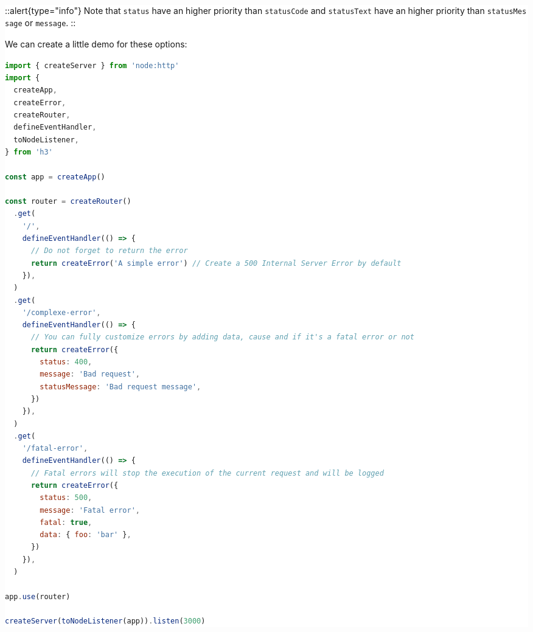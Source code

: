 ::alert{type="info"}
Note that `status` have an higher priority than `statusCode` and `statusText` have an higher priority than `statusMessage` or `message`.
::

We can create a little demo for these options:

```js [errors.mjs]
import { createServer } from 'node:http'
import {
  createApp,
  createError,
  createRouter,
  defineEventHandler,
  toNodeListener,
} from 'h3'

const app = createApp()

const router = createRouter()
  .get(
    '/',
    defineEventHandler(() => {
      // Do not forget to return the error
      return createError('A simple error') // Create a 500 Internal Server Error by default
    }),
  )
  .get(
    '/complexe-error',
    defineEventHandler(() => {
      // You can fully customize errors by adding data, cause and if it's a fatal error or not
      return createError({
        status: 400,
        message: 'Bad request',
        statusMessage: 'Bad request message',
      })
    }),
  )
  .get(
    '/fatal-error',
    defineEventHandler(() => {
      // Fatal errors will stop the execution of the current request and will be logged
      return createError({
        status: 500,
        message: 'Fatal error',
        fatal: true,
        data: { foo: 'bar' },
      })
    }),
  )

app.use(router)

createServer(toNodeListener(app)).listen(3000)
```
